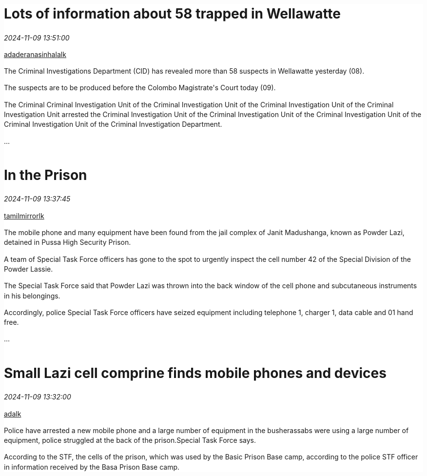 

# Lots of information about 58 trapped in Wellawatte

*2024-11-09 13:51:00*

[adaderanasinhalalk](http://sinhala.adaderana.lk/news/203067)

The Criminal Investigations Department (CID) has revealed more than 58 suspects in Wellawatte yesterday (08).

The suspects are to be produced before the Colombo Magistrate's Court today (09).

The Criminal Criminal Investigation Unit of the Criminal Investigation Unit of the Criminal Investigation Unit of the Criminal Investigation Unit arrested the Criminal Investigation Unit of the Criminal Investigation Unit of the Criminal Investigation Unit of the Criminal Investigation Unit of the Criminal Investigation Department.

...



# In the Prison

*2024-11-09 13:37:45*

[tamilmirrorlk](https://www.tamilmirror.lk/செய்திகள்/சிறைச்சாலைக்குள்-பொடி-லெசி-இன்-அலைபேசி-மீட்பு/175-346826)

The mobile phone and many equipment have been found from the jail complex of Janit Madushanga, known as Powder Lazi, detained in Pussa High Security Prison.

A team of Special Task Force officers has gone to the spot to urgently inspect the cell number 42 of the Special Division of the Powder Lassie.

The Special Task Force said that Powder Lazi was thrown into the back window of the cell phone and subcutaneous instruments in his belongings.

Accordingly, police Special Task Force officers have seized equipment including telephone 1, charger 1, data cable and 01 hand free.

...



# Small Lazi cell comprine finds mobile phones and devices

*2024-11-09 13:32:00*

[adalk](https://www.ada.lk/breaking_news/පොඩි-ලැසීගේ-සිර-මැදිරියෙන්-ජංගම-දුරකතන-හා-උපාංග-සොයා-ගනියි/11-412937)

Police have arrested a new mobile phone and a large number of equipment in the busherassabs were using a large number of equipment, police struggled at the back of the prison.Special Task Force says.

According to the STF, the cells of the prison, which was used by the Basic Prison Base camp, according to the police STF officer in information received by the Basa Prison Base camp.

